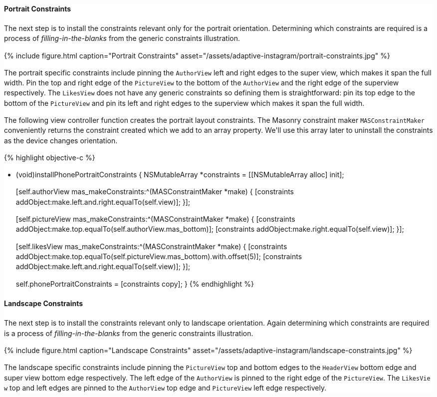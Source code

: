 #### Portrait Constraints

The next step is to install the constraints relevant only for the portrait orientation. Determining which constraints are required is a process of _filling-in-the-blanks_ from the generic constraints illustration.

{% include figure.html caption="Portrait Constraints" asset="/assets/adaptive-instagram/portrait-constraints.jpg" %}

The portrait specific constraints include pinning the `AuthorView` left and right edges to the super view, which makes it span the full width. Pin the top and right edge of the `PictureView` to the bottom of the `AuthorView` and the right edge of the superview respectively. The `LikesView` does not have any generic constraints so defining them is straightforward: pin its top edge to the bottom of the `PictureView` and pin its left and right edges to the superview which makes it span the full width.

The following view controller function creates the portrait layout constraints. The Masonry constraint maker `MASConstraintMaker` conveniently returns the constraint created which we add to an array property. We'll use this array later to uninstall the constraints as the device changes orientation.

{% highlight objective-c %}
- (void)installPhonePortraitConstraints
{
    NSMutableArray *constraints = [[NSMutableArray alloc] init];

    [self.authorView mas_makeConstraints:^(MASConstraintMaker *make) {
        [constraints addObject:make.left.and.right.equalTo(self.view)];
    }];

    [self.pictureView mas_makeConstraints:^(MASConstraintMaker *make) {
        [constraints addObject:make.top.equalTo(self.authorView.mas_bottom)];
        [constraints addObject:make.right.equalTo(self.view)];
    }];

    [self.likesView mas_makeConstraints:^(MASConstraintMaker *make) {
        [constraints addObject:make.top.equalTo(self.pictureView.mas_bottom).with.offset(5)];
        [constraints addObject:make.left.and.right.equalTo(self.view)];
    }];

    self.phonePortraitConstraints = [constraints copy];
}
{% endhighlight %}

#### Landscape Constraints

The next step is to install the constraints relevant only to landscape orientation. Again determining which constraints are required is a process of _filling-in-the-blanks_ from the generic constraints illustration.

{% include figure.html caption="Landscape Constraints" asset="/assets/adaptive-instagram/landscape-constraints.jpg" %}

The landscape specific constraints include pinning the `PictureView` top and bottom edges to the `HeaderView` bottom edge and super view bottom edge respectively. The left edge of the `AuthorView` is pinned to the right edge of the `PictureView`. The `LikesView` top and left edges are pinned to the `AuthorView` top edge and `PictureView` left edge respectively.


[matthew]: http://mathewsanders.com/
[matthew-article]: http://mathewsanders.com/designing-adaptive-layouts-for-iphone-6-plus/
[adaptive-apple]: https://developer.apple.com/design/adaptivity/
[masonry]: https://github.com/Masonry/Masonry
[update-constraints]: https://developer.apple.com/library/ios/documentation/UIKit/Reference/UIView_Class/#//apple_ref/occ/instm/UIView/updateConstraints
[masonry-squares-fork]: https://github.com/kouky/Masonry/blob/squares-example/Examples/Masonry%20iOS%20Examples/MASExampleSquaresView.m
[size-class-traits]: https://developer.apple.com/library/ios/documentation/UserExperience/Conceptual/MobileHIG/LayoutandAppearance.html
[github-app]: https://github.com/kouky/adaptive-instagram-app
[github-app-category]: https://github.com/kouky/adaptive-instagram-app/blob/master/AdaptiveInstagram/UITraitCollection%2BMKAdditions.m
[react-native]: https://www.youtube.com/watch?v=7rDsRXj9-cU#t=11
[andy-twitter]: https://twitter.com/andy_matuschak
[josh-twitter]: https://twitter.com/joshaber
[josh-article]: http://joshaber.github.io/2015/01/30/why-react-native-matters/
